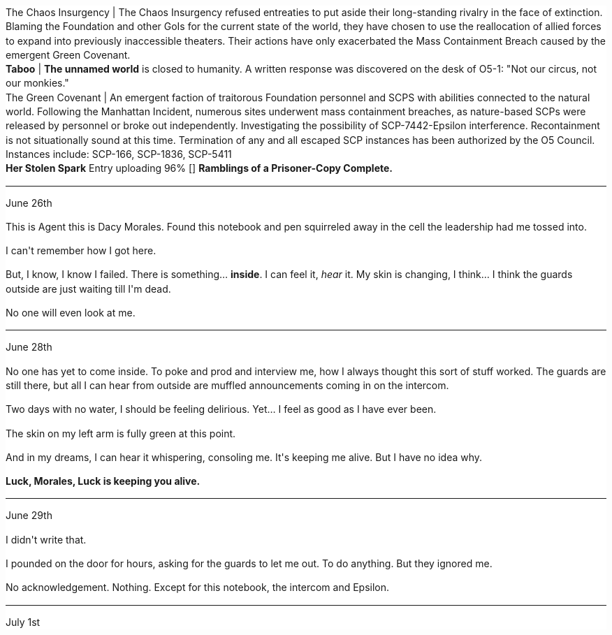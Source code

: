 The Chaos Insurgency |  The Chaos Insurgency refused entreaties to put aside their long-standing rivalry in the face of extinction. Blaming the Foundation and other GoIs for the current state of the world, they have chosen to use the reallocation of allied forces to expand into previously inaccessible theaters. Their actions have only exacerbated the Mass Containment Breach caused by the emergent Green Covenant.  
**Taboo** |  **The unnamed world** is closed to humanity. A written response was discovered on the desk of O5-1: "Not our circus, not our monkies."  
The Green Covenant |  An emergent faction of traitorous Foundation personnel and SCPS with abilities connected to the natural world. Following the Manhattan Incident, numerous sites underwent mass containment breaches, as nature-based SCPs were released by personnel or broke out independently. Investigating the possibility of SCP-7442-Epsilon interference. Recontainment is not situationally sound at this time. Termination of any and all escaped SCP instances has been authorized by the O5 Council. Instances include: SCP-166, SCP-1836, SCP-5411  
**Her Stolen Spark**
Entry uploading 96%
[]
**Ramblings of a Prisoner-Copy Complete.**
* * *
June 26th  
  
This is Agent this is Dacy Morales. Found this notebook and pen squirreled away in the cell the leadership had me tossed into.  
  
I can't remember how I got here.  
  
But, I know, I know I failed. There is something… **inside**. I can feel it, _hear_ it. My skin is changing, I think… I think the guards outside are just waiting till I'm dead.  
  
No one will even look at me.
* * *
June 28th  
  
No one has yet to come inside. To poke and prod and interview me, how I always thought this sort of stuff worked. The guards are still there, but all I can hear from outside are muffled announcements coming in on the intercom.  
  
Two days with no water, I should be feeling delirious. Yet… I feel as good as I have ever been.  
  
The skin on my left arm is fully green at this point.  
  
And in my dreams, I can hear it whispering, consoling me. It's keeping me alive. But I have no idea why.  

  
**Luck, Morales, Luck is keeping you alive.**
* * *
June 29th  
  
I didn't write that.  
  
I pounded on the door for hours, asking for the guards to let me out. To do anything. But they ignored me.  
  
No acknowledgement. Nothing. Except for this notebook, the intercom and Epsilon.  

* * *
July 1st  
  